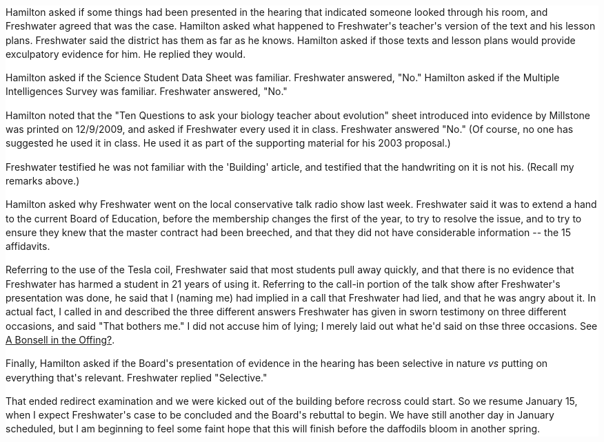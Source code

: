 Hamilton asked if some things had been presented in the hearing that indicated someone looked through his room, and Freshwater agreed that was the case.  Hamilton asked what happened to Freshwater's teacher's version of the text and his lesson plans.  Freshwater said the district has them as far as he knows.   Hamilton asked if those texts and lesson plans would provide exculpatory evidence for him.  He replied they would.

Hamilton asked if the Science Student Data Sheet was familiar.  Freshwater answered, "No."  Hamilton asked if the Multiple Intelligences Survey was familiar.  Freshwater answered, "No."

Hamilton noted that the "Ten Questions to ask your biology teacher about evolution" sheet introduced into evidence by Millstone was printed on 12/9/2009, and asked if Freshwater every used it in class.  Freshwater answered "No."  (Of course, no one has suggested he used it in class.  He used it as part of the supporting material for his 2003 proposal.)

Freshwater testified he was not familiar with the 'Building' article, and testified that the handwriting on it is not his.  (Recall my remarks above.)

Hamilton asked why Freshwater went on the local conservative talk radio show last week.  Freshwater said it was to extend a hand to the current Board of Education, before the membership changes the first of the year, to try to resolve the issue, and to try to ensure they knew that the master contract had been breeched, and that they did not have considerable information -- the 15 affidavits.

Referring to the use of the Tesla coil, Freshwater said that most students pull away quickly, and that there is no evidence that Freshwater has harmed a student in 21 years of using it.  Referring to the call-in portion of the talk show after Freshwater's presentation was done, he said that I (naming me) had implied in a call that Freshwater had lied, and that he was angry about it.  In actual fact, I called in and described the three different answers Freshwater has given in sworn testimony on three different occasions, and said "That bothers me."  I did not accuse him of lying; I merely laid out what he'd said on thse three occasions.  See [A Bonsell in the Offing?](http://pandasthumb.org/archives/2009/11/freshwater-a-bo.html).

Finally, Hamilton asked if the Board's presentation of evidence in the hearing has been selective in nature _vs_ putting on everything that's relevant.  Freshwater replied "Selective."

That ended redirect examination and we were kicked out of the building before recross could start.  So we resume January 15, when I expect Freshwater's case to be concluded and the Board's rebuttal to begin.  We have still another day in January scheduled, but I am beginning to feel some faint hope that this will finish before the daffodils bloom in another spring.
